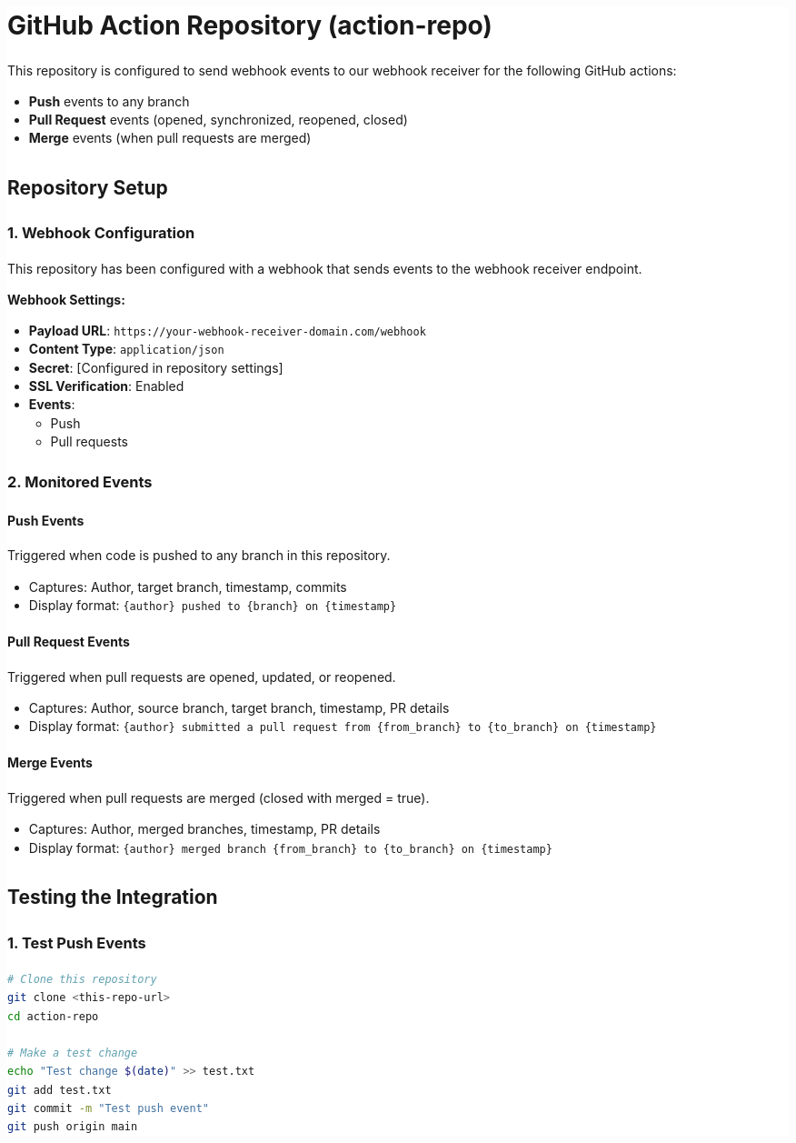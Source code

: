 # GitHub Action Repository (action-repo)

This repository is configured to send webhook events to our webhook receiver for the following GitHub actions:
- **Push** events to any branch
- **Pull Request** events (opened, synchronized, reopened, closed)
- **Merge** events (when pull requests are merged)

## Repository Setup

### 1. Webhook Configuration

This repository has been configured with a webhook that sends events to the webhook receiver endpoint.

**Webhook Settings:**
- **Payload URL**: `https://your-webhook-receiver-domain.com/webhook`
- **Content Type**: `application/json`
- **Secret**: [Configured in repository settings]
- **SSL Verification**: Enabled
- **Events**: 
  - Push
  - Pull requests

### 2. Monitored Events

#### Push Events
Triggered when code is pushed to any branch in this repository.
- Captures: Author, target branch, timestamp, commits
- Display format: `{author} pushed to {branch} on {timestamp}`

#### Pull Request Events  
Triggered when pull requests are opened, updated, or reopened.
- Captures: Author, source branch, target branch, timestamp, PR details
- Display format: `{author} submitted a pull request from {from_branch} to {to_branch} on {timestamp}`

#### Merge Events
Triggered when pull requests are merged (closed with merged = true).
- Captures: Author, merged branches, timestamp, PR details  
- Display format: `{author} merged branch {from_branch} to {to_branch} on {timestamp}`

## Testing the Integration

### 1. Test Push Events
```bash
# Clone this repository
git clone <this-repo-url>
cd action-repo

# Make a test change
echo "Test change $(date)" >> test.txt
git add test.txt
git commit -m "Test push event"
git push origin main
```
